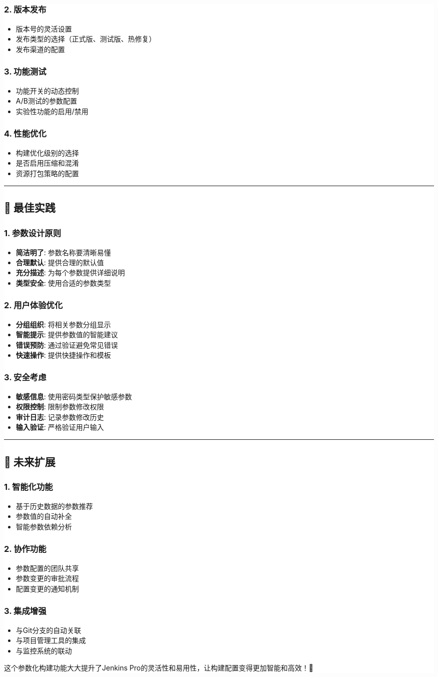 ### 2. **版本发布**
- 版本号的灵活设置
- 发布类型的选择（正式版、测试版、热修复）
- 发布渠道的配置

### 3. **功能测试**
- 功能开关的动态控制
- A/B测试的参数配置
- 实验性功能的启用/禁用

### 4. **性能优化**
- 构建优化级别的选择
- 是否启用压缩和混淆
- 资源打包策略的配置

---

## 🎯 最佳实践

### 1. **参数设计原则**
- **简洁明了**: 参数名称要清晰易懂
- **合理默认**: 提供合理的默认值
- **充分描述**: 为每个参数提供详细说明
- **类型安全**: 使用合适的参数类型

### 2. **用户体验优化**
- **分组组织**: 将相关参数分组显示
- **智能提示**: 提供参数值的智能建议
- **错误预防**: 通过验证避免常见错误
- **快速操作**: 提供快捷操作和模板

### 3. **安全考虑**
- **敏感信息**: 使用密码类型保护敏感参数
- **权限控制**: 限制参数修改权限
- **审计日志**: 记录参数修改历史
- **输入验证**: 严格验证用户输入

---

## 🔮 未来扩展

### 1. **智能化功能**
- 基于历史数据的参数推荐
- 参数值的自动补全
- 智能参数依赖分析

### 2. **协作功能**
- 参数配置的团队共享
- 参数变更的审批流程
- 配置变更的通知机制

### 3. **集成增强**
- 与Git分支的自动关联
- 与项目管理工具的集成
- 与监控系统的联动

这个参数化构建功能大大提升了Jenkins Pro的灵活性和易用性，让构建配置变得更加智能和高效！🚀
